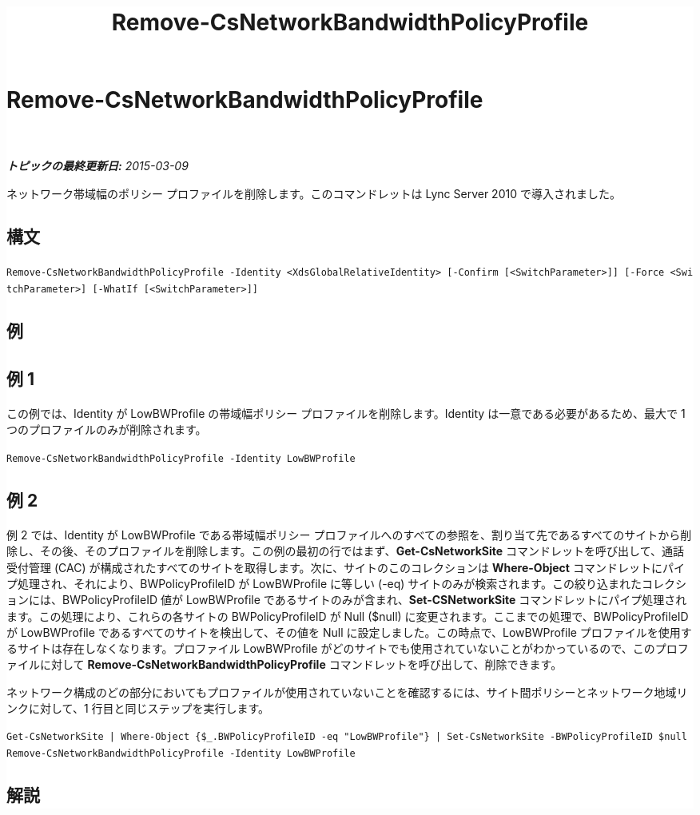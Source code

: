 ﻿---
title: Remove-CsNetworkBandwidthPolicyProfile
TOCTitle: Remove-CsNetworkBandwidthPolicyProfile
ms:assetid: 7b1f3c8d-486c-4a7e-aa40-57893f249f66
ms:mtpsurl: https://technet.microsoft.com/ja-jp/library/Gg398609(v=OCS.15)
ms:contentKeyID: 48272617
ms.date: 05/19/2016
mtps_version: v=OCS.15
ms.translationtype: HT
---

# Remove-CsNetworkBandwidthPolicyProfile

 

_**トピックの最終更新日:** 2015-03-09_

ネットワーク帯域幅のポリシー プロファイルを削除します。このコマンドレットは Lync Server 2010 で導入されました。

## 構文

    Remove-CsNetworkBandwidthPolicyProfile -Identity <XdsGlobalRelativeIdentity> [-Confirm [<SwitchParameter>]] [-Force <SwitchParameter>] [-WhatIf [<SwitchParameter>]]

## 例

## 例 1

この例では、Identity が LowBWProfile の帯域幅ポリシー プロファイルを削除します。Identity は一意である必要があるため、最大で 1 つのプロファイルのみが削除されます。

    Remove-CsNetworkBandwidthPolicyProfile -Identity LowBWProfile

## 例 2

例 2 では、Identity が LowBWProfile である帯域幅ポリシー プロファイルへのすべての参照を、割り当て先であるすべてのサイトから削除し、その後、そのプロファイルを削除します。この例の最初の行ではまず、**Get-CsNetworkSite** コマンドレットを呼び出して、通話受付管理 (CAC) が構成されたすべてのサイトを取得します。次に、サイトのこのコレクションは **Where-Object** コマンドレットにパイプ処理され、それにより、BWPolicyProfileID が LowBWProfile に等しい (-eq) サイトのみが検索されます。この絞り込まれたコレクションには、BWPolicyProfileID 値が LowBWProfile であるサイトのみが含まれ、**Set-CSNetworkSite** コマンドレットにパイプ処理されます。この処理により、これらの各サイトの BWPolicyProfileID が Null ($null) に変更されます。ここまでの処理で、BWPolicyProfileID が LowBWProfile であるすべてのサイトを検出して、その値を Null に設定しました。この時点で、LowBWProfile プロファイルを使用するサイトは存在しなくなります。プロファイル LowBWProfile がどのサイトでも使用されていないことがわかっているので、このプロファイルに対して **Remove-CsNetworkBandwidthPolicyProfile** コマンドレットを呼び出して、削除できます。

ネットワーク構成のどの部分においてもプロファイルが使用されていないことを確認するには、サイト間ポリシーとネットワーク地域リンクに対して、1 行目と同じステップを実行します。

    Get-CsNetworkSite | Where-Object {$_.BWPolicyProfileID -eq "LowBWProfile"} | Set-CsNetworkSite -BWPolicyProfileID $null
    Remove-CsNetworkBandwidthPolicyProfile -Identity LowBWProfile

## 解説
